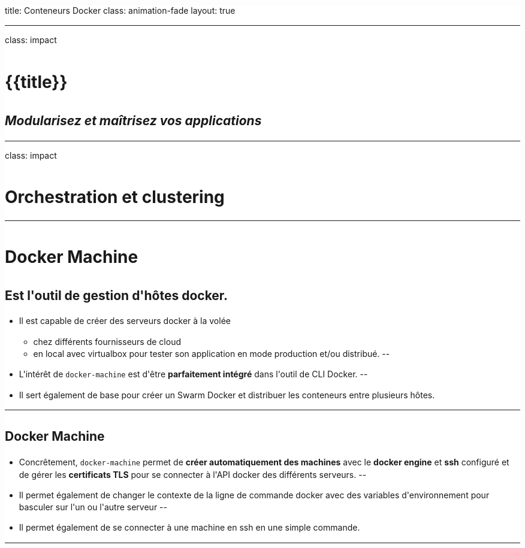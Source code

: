 title: Conteneurs Docker
class: animation-fade
layout: true




---

class: impact

# {{title}}
## *Modularisez et maîtrisez vos applications*

---

class: impact

# Orchestration et clustering

---

# Docker Machine

Est l'outil de gestion d'hôtes docker.
--

- Il est capable de créer des serveurs docker à la volée
  - chez différents fournisseurs de cloud
  - en local avec virtualbox pour tester son application en mode production et/ou distribué.
--

- L'intérêt de `docker-machine` est d'être **parfaitement intégré** dans l'outil de CLI Docker.
--

- Il sert également de base pour créer un Swarm Docker et distribuer les conteneurs entre plusieurs hôtes.

---

## Docker Machine

- Concrêtement, `docker-machine` permet de **créer automatiquement des machines** avec le **docker engine** et **ssh** configuré et de gérer les **certificats TLS** pour se connecter à l'API docker des différents serveurs.
--

- Il permet également de changer le contexte de la ligne de commande docker avec des variables d'environnement pour basculer sur l'un ou l'autre serveur
--

- Il permet également de se connecter à une machine en ssh en une simple commande.

---